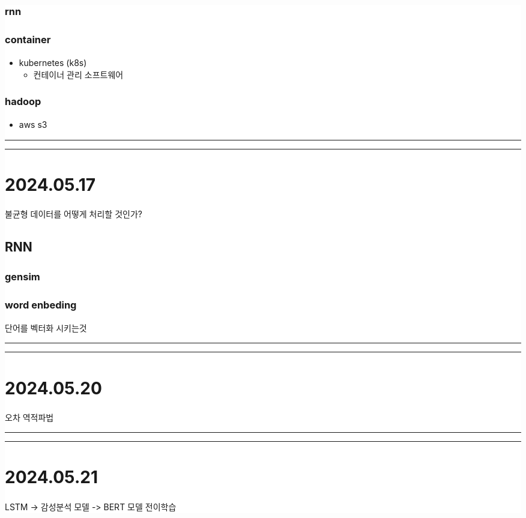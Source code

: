 

### rnn



### container
- kubernetes (k8s)
	- 컨테이너 관리 소프트웨어



### hadoop
- aws s3




---
---
# 2024.05.17

불균형 데이터를 어떻게 처리할 것인가?



## RNN



### gensim 




### word enbeding
단어를 벡터화 시키는것




---
---
# 2024.05.20


오차 역적파법



---
---
# 2024.05.21


LSTM  -> 감성분석 모델 -> BERT 모델 전이학습
